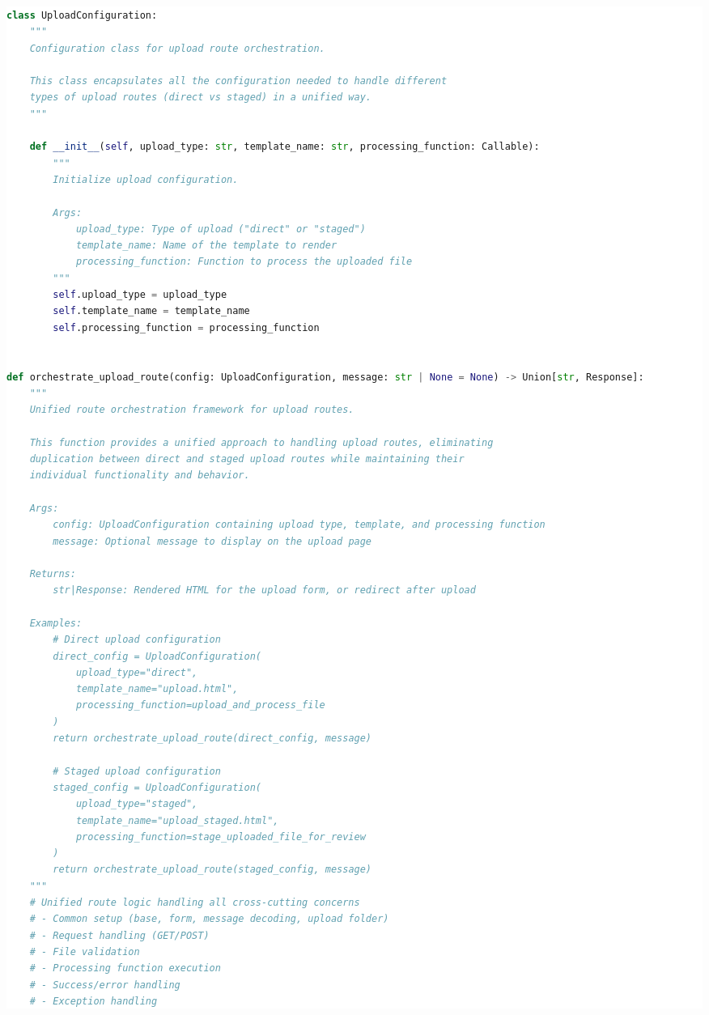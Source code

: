 ```python
class UploadConfiguration:
    """
    Configuration class for upload route orchestration.
    
    This class encapsulates all the configuration needed to handle different
    types of upload routes (direct vs staged) in a unified way.
    """
    
    def __init__(self, upload_type: str, template_name: str, processing_function: Callable):
        """
        Initialize upload configuration.
        
        Args:
            upload_type: Type of upload ("direct" or "staged")
            template_name: Name of the template to render
            processing_function: Function to process the uploaded file
        """
        self.upload_type = upload_type
        self.template_name = template_name
        self.processing_function = processing_function


def orchestrate_upload_route(config: UploadConfiguration, message: str | None = None) -> Union[str, Response]:
    """
    Unified route orchestration framework for upload routes.
    
    This function provides a unified approach to handling upload routes, eliminating
    duplication between direct and staged upload routes while maintaining their
    individual functionality and behavior.
    
    Args:
        config: UploadConfiguration containing upload type, template, and processing function
        message: Optional message to display on the upload page
        
    Returns:
        str|Response: Rendered HTML for the upload form, or redirect after upload
        
    Examples:
        # Direct upload configuration
        direct_config = UploadConfiguration(
            upload_type="direct",
            template_name="upload.html", 
            processing_function=upload_and_process_file
        )
        return orchestrate_upload_route(direct_config, message)
        
        # Staged upload configuration
        staged_config = UploadConfiguration(
            upload_type="staged",
            template_name="upload_staged.html",
            processing_function=stage_uploaded_file_for_review
        )
        return orchestrate_upload_route(staged_config, message)
    """
    # Unified route logic handling all cross-cutting concerns
    # - Common setup (base, form, message decoding, upload folder)
    # - Request handling (GET/POST)
    # - File validation
    # - Processing function execution
    # - Success/error handling
    # - Exception handling
```